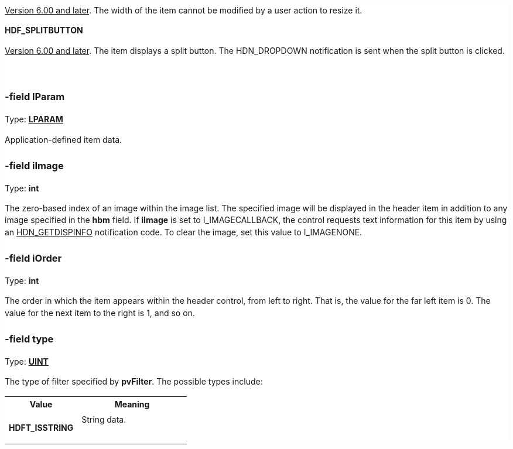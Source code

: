 <a href="https://docs.microsoft.com/windows/desktop/Controls/common-control-versions">Version 6.00 and later</a>. The width of the item cannot be modified by a user action to resize it.

</td>
</tr>
<tr>
<td width="40%"><a id="HDF_SPLITBUTTON"></a><a id="hdf_splitbutton"></a><dl>
<dt><b>HDF_SPLITBUTTON</b></dt>
</dl>
</td>
<td width="60%">

<a href="https://docs.microsoft.com/windows/desktop/Controls/common-control-versions">Version 6.00 and later</a>.  The item displays a split button.  The HDN_DROPDOWN notification is sent when the split button is clicked.

</td>
</tr>
</table>
 


### -field lParam

Type: <b><a href="https://docs.microsoft.com/windows/desktop/WinProg/windows-data-types">LPARAM</a></b>

Application-defined item data. 


### -field iImage

Type: <b>int</b>

The zero-based index of an image within the image list. The specified image will be displayed in the header item in addition to any image specified in the <b>hbm</b>  field. If <b>iImage</b> is set to I_IMAGECALLBACK, the control requests text information for this item by using an <a href="https://docs.microsoft.com/windows/desktop/Controls/hdn-getdispinfo">HDN_GETDISPINFO</a> notification code. To clear the image, set this value to I_IMAGENONE.


### -field iOrder

Type: <b>int</b>

The order in which the item appears within the header control, from left to right. That is, the value for the far left item is 0. The value for the next item to the right is 1, and so on. 


### -field type

Type: <b><a href="https://docs.microsoft.com/windows/desktop/WinProg/windows-data-types">UINT</a></b>

The type of filter specified by <b>pvFilter</b>. The possible types include: 

<table>
<tr>
<th>Value</th>
<th>Meaning</th>
</tr>
<tr>
<td width="40%"><a id="HDFT_ISSTRING"></a><a id="hdft_isstring"></a><dl>
<dt><b>HDFT_ISSTRING</b></dt>
</dl>
</td>
<td width="60%">
String data.
